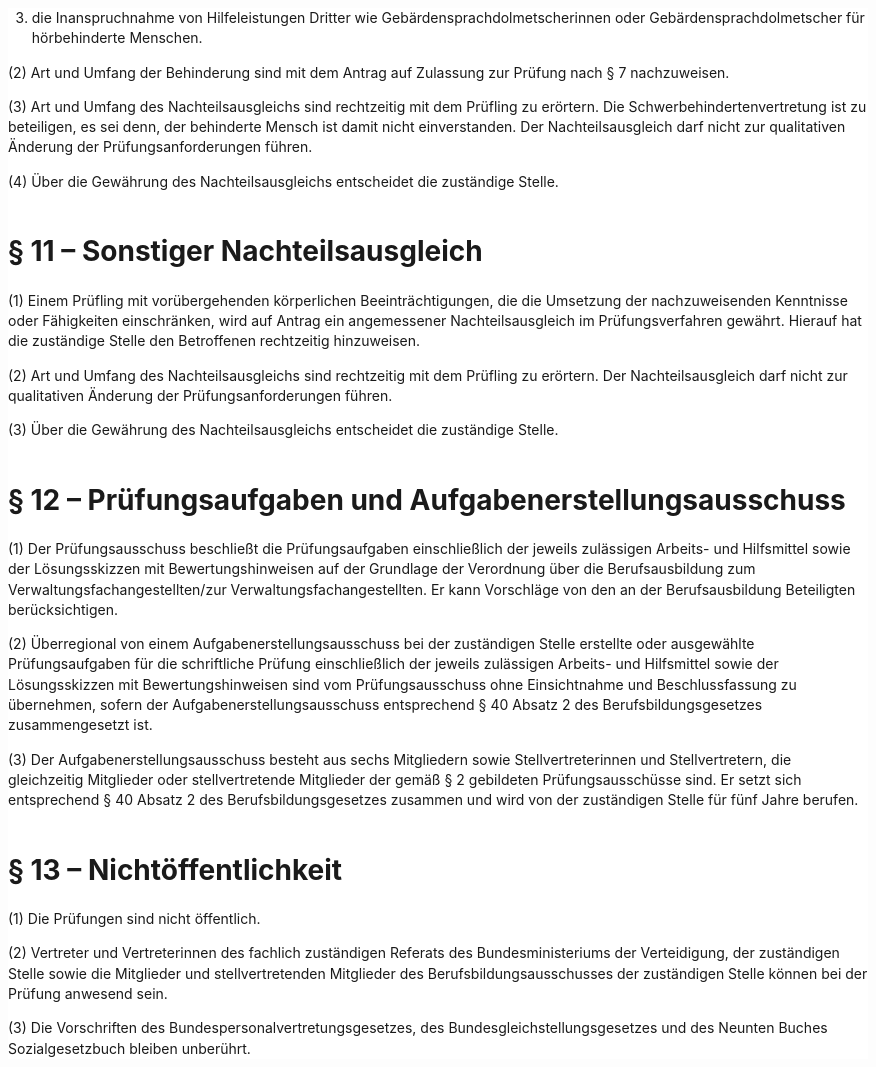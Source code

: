 3. die Inanspruchnahme von Hilfeleistungen Dritter wie Gebärdensprachdolmetscherinnen oder Gebärdensprachdolmetscher für hörbehinderte Menschen.

(2) Art und Umfang der Behinderung sind mit dem Antrag auf Zulassung zur Prüfung nach § 7 nachzuweisen.

(3) Art und Umfang des Nachteilsausgleichs sind rechtzeitig mit dem Prüfling zu erörtern. Die Schwerbehindertenvertretung ist zu beteiligen, es sei denn, der behinderte Mensch ist damit nicht einverstanden. Der Nachteilsausgleich darf nicht zur qualitativen Änderung der Prüfungsanforderungen führen.

(4) Über die Gewährung des Nachteilsausgleichs entscheidet die zuständige Stelle.

# § 11 – Sonstiger Nachteilsausgleich

(1) Einem Prüfling mit vorübergehenden körperlichen Beeinträchtigungen, die die Umsetzung der nachzuweisenden Kenntnisse oder Fähigkeiten einschränken, wird auf Antrag ein angemessener Nachteilsausgleich im Prüfungsverfahren gewährt. Hierauf hat die zuständige Stelle den Betroffenen rechtzeitig hinzuweisen.

(2) Art und Umfang des Nachteilsausgleichs sind rechtzeitig mit dem Prüfling zu erörtern. Der Nachteilsausgleich darf nicht zur qualitativen Änderung der Prüfungsanforderungen führen.

(3) Über die Gewährung des Nachteilsausgleichs entscheidet die zuständige Stelle.

# § 12 – Prüfungsaufgaben und Aufgabenerstellungsausschuss

(1) Der Prüfungsausschuss beschließt die Prüfungsaufgaben einschließlich der jeweils zulässigen Arbeits- und Hilfsmittel sowie der Lösungsskizzen mit Bewertungshinweisen auf der Grundlage der Verordnung über die Berufsausbildung zum Verwaltungsfachangestellten/zur Verwaltungsfachangestellten. Er kann Vorschläge von den an der Berufsausbildung Beteiligten berücksichtigen.

(2) Überregional von einem Aufgabenerstellungsausschuss bei der zuständigen Stelle erstellte oder ausgewählte Prüfungsaufgaben für die schriftliche Prüfung einschließlich der jeweils zulässigen Arbeits- und Hilfsmittel sowie der Lösungsskizzen mit Bewertungshinweisen sind vom Prüfungsausschuss ohne Einsichtnahme und Beschlussfassung zu übernehmen, sofern der Aufgabenerstellungsausschuss entsprechend § 40 Absatz 2 des Berufsbildungsgesetzes zusammengesetzt ist.

(3) Der Aufgabenerstellungsausschuss besteht aus sechs Mitgliedern sowie Stellvertreterinnen und Stellvertretern, die gleichzeitig Mitglieder oder stellvertretende Mitglieder der gemäß § 2 gebildeten Prüfungsausschüsse sind. Er setzt sich entsprechend § 40 Absatz 2 des Berufsbildungsgesetzes zusammen und wird von der zuständigen Stelle für fünf Jahre berufen.

# § 13 – Nichtöffentlichkeit

(1) Die Prüfungen sind nicht öffentlich.

(2) Vertreter und Vertreterinnen des fachlich zuständigen Referats des Bundesministeriums der Verteidigung, der zuständigen Stelle sowie die Mitglieder und stellvertretenden Mitglieder des Berufsbildungsausschusses der zuständigen Stelle können bei der Prüfung anwesend sein.

(3) Die Vorschriften des Bundespersonalvertretungsgesetzes, des Bundesgleichstellungsgesetzes und des Neunten Buches Sozialgesetzbuch bleiben unberührt.
